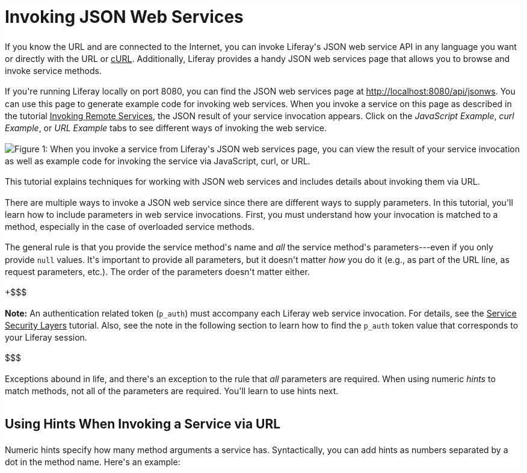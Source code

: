 # Invoking JSON Web Services [](id=invoking-json-web-services)

If you know the URL and are connected to the Internet, you can invoke Liferay's
JSON web service API in any language you want or directly with the URL or
[cURL](http://curl.haxx.se/). Additionally, Liferay provides a handy JSON web
services page that allows you to browse and invoke service methods. 

If you're running Liferay locally on port 8080, you can find the JSON web 
services page at 
[http://localhost:8080/api/jsonws](http://localhost:8080/api/jsonws). 
You can use this page to generate example code for invoking web services. When 
you invoke a service on this page as described in the tutorial 
[Invoking Remote Services](/develop/tutorials/-/knowledge_base/7-1/invoking-remote-services),
the JSON result of your service invocation appears. Click on the *JavaScript
Example*, *curl Example*, or *URL Example* tabs to see different ways of 
invoking the web service. 

![Figure 1: When you invoke a service from Liferay's JSON web services page, you can view the result of your service invocation as well as example code for invoking the service via JavaScript, curl, or URL.](../../../images/jsonws-javascript.png)

This tutorial explains techniques for working with JSON web services and
includes details about invoking them via URL.

There are multiple ways to invoke a JSON web service since there are different
ways to supply parameters. In this tutorial, you'll learn how to include
parameters in web service invocations. First, you must understand how your 
invocation is matched to a method, especially in the case of overloaded service
methods.

The general rule is that you provide the service method's name and *all* the 
service method's parameters---even if you only provide `null` values. It's 
important to provide all parameters, but it doesn't matter *how* you do it
(e.g., as part of the URL line, as request parameters, etc.). The order of the
parameters doesn't matter either. 

+$$$

**Note:** An authentication related token (`p_auth`) must accompany each
Liferay web service invocation. For details, see the 
[Service Security Layers](/develop/tutorials/-/knowledge_base/7-1/service-security-layers) 
tutorial. Also, see the note in the following section to learn how to find the 
`p_auth` token value that corresponds to your Liferay session. 

$$$

Exceptions abound in life, and there's an exception to the rule that *all* 
parameters are required. When using numeric *hints* to match methods, not all of 
the parameters are required. You'll learn to use hints next. 

## Using Hints When Invoking a Service via URL [](id=using-hints-when-invoking-a-service-via-url)

Numeric hints specify how many method arguments a service has. Syntactically,
you can add hints as numbers separated by a dot in the method name. Here's an
example: 
